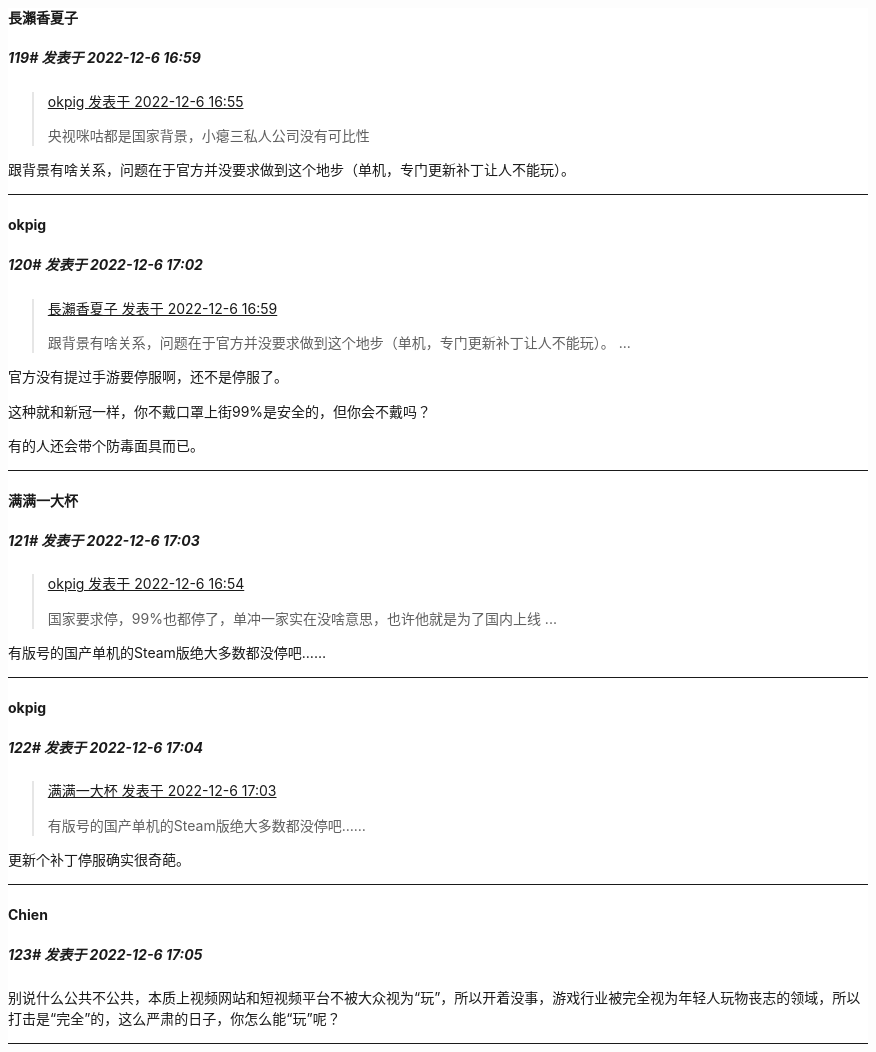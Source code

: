 ####  長瀨香夏子  
##### 119#       发表于 2022-12-6 16:59

<blockquote><a href="httphttps://bbs.saraba1st.com/2b/forum.php?mod=redirect&amp;goto=findpost&amp;pid=58799925&amp;ptid=2108562" target="_blank">okpig 发表于 2022-12-6 16:55</a>

央视咪咕都是国家背景，小瘪三私人公司没有可比性</blockquote>
跟背景有啥关系，问题在于官方并没要求做到这个地步（单机，专门更新补丁让人不能玩）。



*****

####  okpig  
##### 120#       发表于 2022-12-6 17:02

<blockquote><a href="httphttps://bbs.saraba1st.com/2b/forum.php?mod=redirect&amp;goto=findpost&amp;pid=58799998&amp;ptid=2108562" target="_blank">長瀨香夏子 发表于 2022-12-6 16:59</a>

跟背景有啥关系，问题在于官方并没要求做到这个地步（单机，专门更新补丁让人不能玩）。 ...</blockquote>
官方没有提过手游要停服啊，还不是停服了。

这种就和新冠一样，你不戴口罩上街99%是安全的，但你会不戴吗？

有的人还会带个防毒面具而已。



*****

####  满满一大杯  
##### 121#       发表于 2022-12-6 17:03

<blockquote><a href="httphttps://bbs.saraba1st.com/2b/forum.php?mod=redirect&amp;goto=findpost&amp;pid=58799907&amp;ptid=2108562" target="_blank">okpig 发表于 2022-12-6 16:54</a>

国家要求停，99%也都停了，单冲一家实在没啥意思，也许他就是为了国内上线 ...</blockquote>
有版号的国产单机的Steam版绝大多数都没停吧……

*****

####  okpig  
##### 122#       发表于 2022-12-6 17:04

<blockquote><a href="httphttps://bbs.saraba1st.com/2b/forum.php?mod=redirect&amp;goto=findpost&amp;pid=58800061&amp;ptid=2108562" target="_blank">满满一大杯 发表于 2022-12-6 17:03</a>

有版号的国产单机的Steam版绝大多数都没停吧……</blockquote>
更新个补丁停服确实很奇葩。

*****

####  Chien  
##### 123#       发表于 2022-12-6 17:05

别说什么公共不公共，本质上视频网站和短视频平台不被大众视为“玩”，所以开着没事，游戏行业被完全视为年轻人玩物丧志的领域，所以打击是“完全”的，这么严肃的日子，你怎么能“玩”呢？

*****
